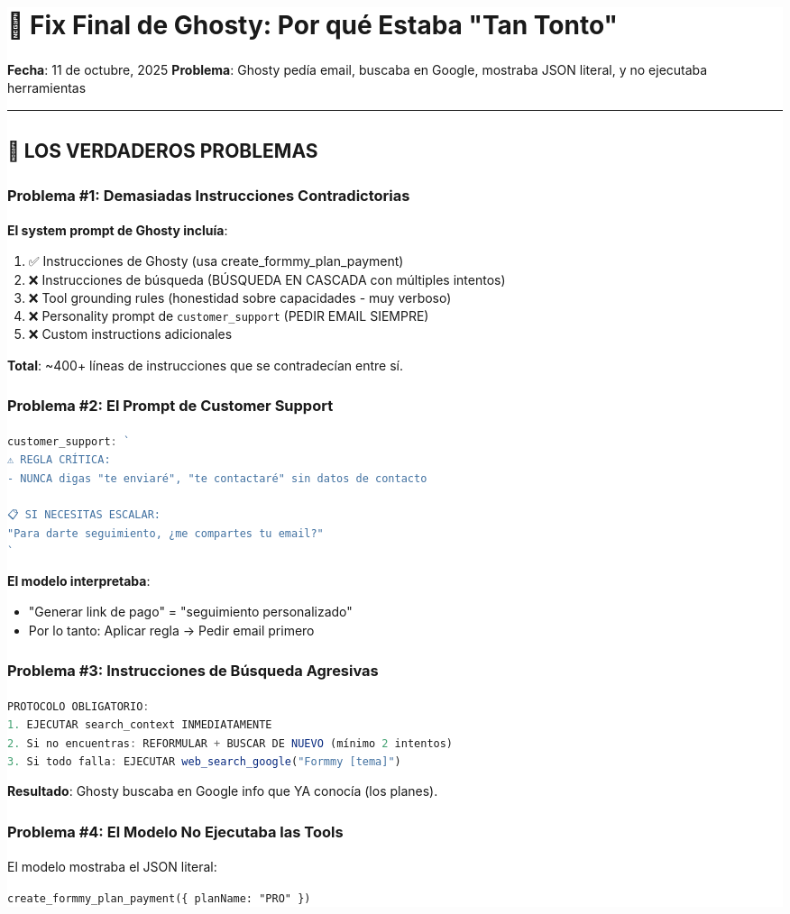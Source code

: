 # 🔧 Fix Final de Ghosty: Por qué Estaba "Tan Tonto"

**Fecha**: 11 de octubre, 2025
**Problema**: Ghosty pedía email, buscaba en Google, mostraba JSON literal, y no ejecutaba herramientas

---

## 🎯 LOS VERDADEROS PROBLEMAS

### Problema #1: Demasiadas Instrucciones Contradictorias

**El system prompt de Ghosty incluía**:
1. ✅ Instrucciones de Ghosty (usa create_formmy_plan_payment)
2. ❌ Instrucciones de búsqueda (BÚSQUEDA EN CASCADA con múltiples intentos)
3. ❌ Tool grounding rules (honestidad sobre capacidades - muy verboso)
4. ❌ Personality prompt de `customer_support` (PEDIR EMAIL SIEMPRE)
5. ❌ Custom instructions adicionales

**Total**: ~400+ líneas de instrucciones que se contradecían entre sí.

### Problema #2: El Prompt de Customer Support

```typescript
customer_support: `
⚠️ REGLA CRÍTICA:
- NUNCA digas "te enviaré", "te contactaré" sin datos de contacto

📋 SI NECESITAS ESCALAR:
"Para darte seguimiento, ¿me compartes tu email?"
`
```

**El modelo interpretaba**:
- "Generar link de pago" = "seguimiento personalizado"
- Por lo tanto: Aplicar regla → Pedir email primero

### Problema #3: Instrucciones de Búsqueda Agresivas

```typescript
PROTOCOLO OBLIGATORIO:
1. EJECUTAR search_context INMEDIATAMENTE
2. Si no encuentras: REFORMULAR + BUSCAR DE NUEVO (mínimo 2 intentos)
3. Si todo falla: EJECUTAR web_search_google("Formmy [tema]")
```

**Resultado**: Ghosty buscaba en Google info que YA conocía (los planes).

### Problema #4: El Modelo No Ejecutaba las Tools

El modelo mostraba el JSON literal:
```
create_formmy_plan_payment({ planName: "PRO" })
```
